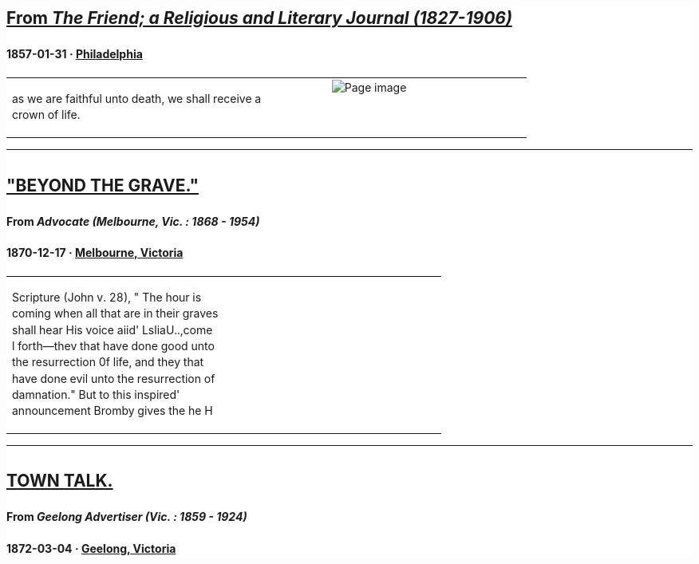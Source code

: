 
## [From _The Friend; a Religious and Literary Journal (1827-1906)_](https://archive.org/details/sim_friend-a-religious-and-literary-journal_1857-01-31_30_21/page/n5/mode/1up?view=theater)

#### 1857-01-31 &middot; [Philadelphia](http://dbpedia.org/resource/Philadelphia)

<table style="width: 100%;"><tr><td style="width: 50%">

  
as we are faithful unto death, we shall receive a  
crown of life.
</td><td style="width: 50%; max-height: 75%; margin: auto; display: block;">
<img alt="Page image" src="https://iiif.archive.org/image/iiif/2/sim_friend-a-religious-and-literary-journal_1857-01-31_30_21%2Fsim_friend-a-religious-and-literary-journal_1857-01-31_30_21_jp2.zip%2Fsim_friend-a-religious-and-literary-journal_1857-01-31_30_21_jp2%2Fsim_friend-a-religious-and-literary-journal_1857-01-31_30_21_0005.jp2/pct:64.05867970660147,47.27579556412729,28.392420537897312,1.95274831243973/600,/0/default.jpg"/>
</td>
</tr></table>

---

## ["BEYOND THE GRAVE."](http://trove.nla.gov.au/ndp/del/article/170152193)

#### From _Advocate (Melbourne, Vic. : 1868 - 1954)_

#### 1870-12-17 &middot; [Melbourne, Victoria](http://dbpedia.org/resource/Melbourne)

<table style="width: 100%;"><tr><td style="width: 50%">

  
Scripture (John v. 28), &quot; The hour is  
coming when all that are in their graves  
shall hear His voice aiid&#x27; LsliaU..,come  
l forth—thev that have done good unto  
the resurrection 0f life, and they that  
have done evil unto the resurrection of  
damnation.&quot; But to this inspired&#x27;  
announcement Bromby gives the he H
</td></tr></table>

---

## [TOWN TALK.](http://trove.nla.gov.au/ndp/del/article/150417548)

#### From _Geelong Advertiser (Vic. : 1859 - 1924)_

#### 1872-03-04 &middot; [Geelong, Victoria](http://dbpedia.org/resource/Geelong)
